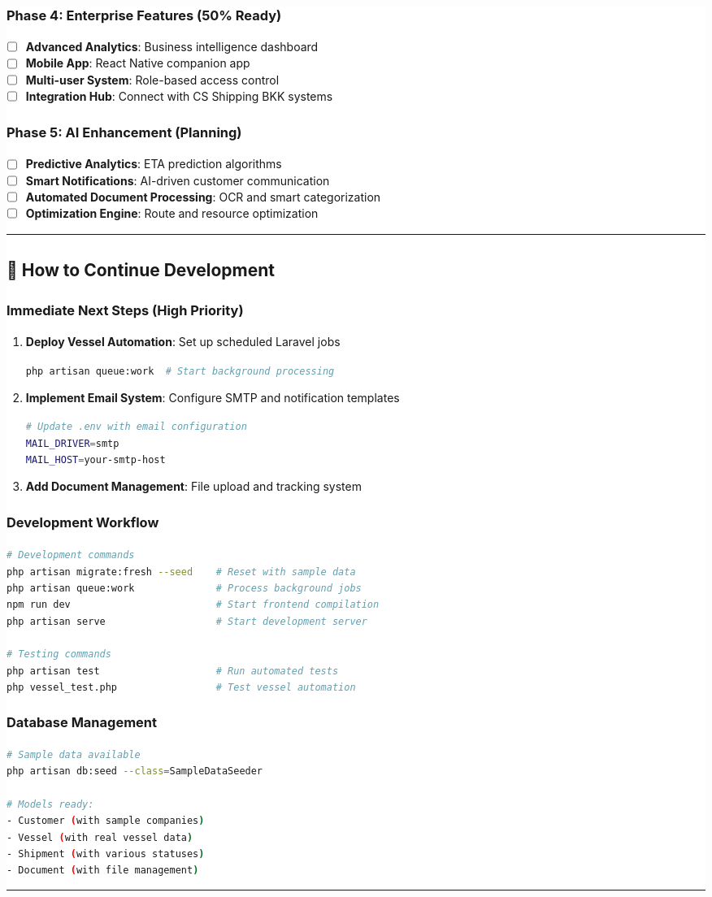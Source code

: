 ### **Phase 4: Enterprise Features (50% Ready)**
- [ ] **Advanced Analytics**: Business intelligence dashboard
- [ ] **Mobile App**: React Native companion app
- [ ] **Multi-user System**: Role-based access control
- [ ] **Integration Hub**: Connect with CS Shipping BKK systems

### **Phase 5: AI Enhancement (Planning)**
- [ ] **Predictive Analytics**: ETA prediction algorithms
- [ ] **Smart Notifications**: AI-driven customer communication
- [ ] **Automated Document Processing**: OCR and smart categorization
- [ ] **Optimization Engine**: Route and resource optimization

---

## 🚀 **How to Continue Development**

### **Immediate Next Steps (High Priority)**
1. **Deploy Vessel Automation**: Set up scheduled Laravel jobs
   ```bash
   php artisan queue:work  # Start background processing
   ```

2. **Implement Email System**: Configure SMTP and notification templates
   ```bash
   # Update .env with email configuration
   MAIL_DRIVER=smtp
   MAIL_HOST=your-smtp-host
   ```

3. **Add Document Management**: File upload and tracking system

### **Development Workflow**
```bash
# Development commands
php artisan migrate:fresh --seed    # Reset with sample data
php artisan queue:work              # Process background jobs
npm run dev                         # Start frontend compilation
php artisan serve                   # Start development server

# Testing commands
php artisan test                    # Run automated tests
php vessel_test.php                 # Test vessel automation
```

### **Database Management**
```bash
# Sample data available
php artisan db:seed --class=SampleDataSeeder

# Models ready:
- Customer (with sample companies)
- Vessel (with real vessel data) 
- Shipment (with various statuses)
- Document (with file management)
```

---